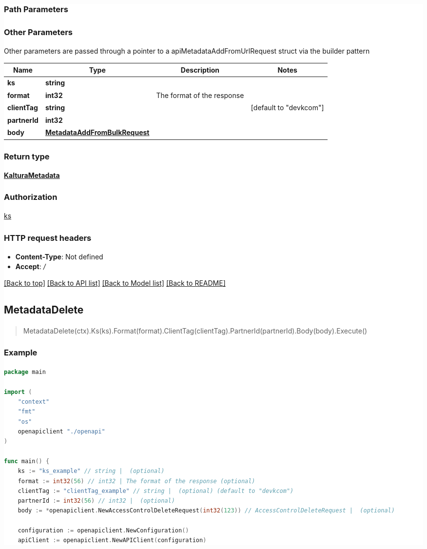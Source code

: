 ### Path Parameters



### Other Parameters

Other parameters are passed through a pointer to a apiMetadataAddFromUrlRequest struct via the builder pattern


Name | Type | Description  | Notes
------------- | ------------- | ------------- | -------------
 **ks** | **string** |  | 
 **format** | **int32** | The format of the response | 
 **clientTag** | **string** |  | [default to &quot;devkcom&quot;]
 **partnerId** | **int32** |  | 
 **body** | [**MetadataAddFromBulkRequest**](MetadataAddFromBulkRequest.md) |  | 

### Return type

[**KalturaMetadata**](KalturaMetadata.md)

### Authorization

[ks](../README.md#ks)

### HTTP request headers

- **Content-Type**: Not defined
- **Accept**: */*

[[Back to top]](#) [[Back to API list]](../README.md#documentation-for-api-endpoints)
[[Back to Model list]](../README.md#documentation-for-models)
[[Back to README]](../README.md)


## MetadataDelete

> MetadataDelete(ctx).Ks(ks).Format(format).ClientTag(clientTag).PartnerId(partnerId).Body(body).Execute()





### Example

```go
package main

import (
    "context"
    "fmt"
    "os"
    openapiclient "./openapi"
)

func main() {
    ks := "ks_example" // string |  (optional)
    format := int32(56) // int32 | The format of the response (optional)
    clientTag := "clientTag_example" // string |  (optional) (default to "devkcom")
    partnerId := int32(56) // int32 |  (optional)
    body := *openapiclient.NewAccessControlDeleteRequest(int32(123)) // AccessControlDeleteRequest |  (optional)

    configuration := openapiclient.NewConfiguration()
    apiClient := openapiclient.NewAPIClient(configuration)
```